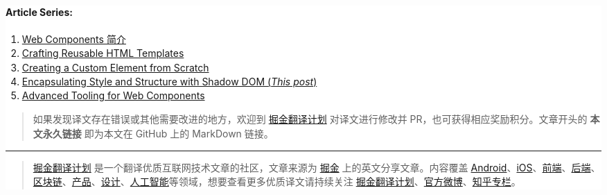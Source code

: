 #### Article Series:

1.  [Web Components 简介](https://juejin.im/post/5c9a3cce5188252d9b3771ad)
2.  [Crafting Reusable HTML Templates](https://github.com/xitu/gold-miner/blob/master/TODO1/crafting-reusable-html-templates.md)
3.  [Creating a Custom Element from Scratch](https://github.com/xitu/gold-miner/blob/master/TODO1/creating-a-custom-element-from-scratch.md)
4.  [Encapsulating Style and Structure with Shadow DOM (_This post_)](https://github.com/xitu/gold-miner/blob/master/TODO1/encapsulating-style-and-structure-with-shadow-dom.md)
5.  [Advanced Tooling for Web Components](https://github.com/xitu/gold-miner/blob/master/TODO1/advanced-tooling-for-web-components/.md)

> 如果发现译文存在错误或其他需要改进的地方，欢迎到 [掘金翻译计划](https://github.com/xitu/gold-miner) 对译文进行修改并 PR，也可获得相应奖励积分。文章开头的 **本文永久链接** 即为本文在 GitHub 上的 MarkDown 链接。

---

> [掘金翻译计划](https://github.com/xitu/gold-miner) 是一个翻译优质互联网技术文章的社区，文章来源为 [掘金](https://juejin.im) 上的英文分享文章。内容覆盖 [Android](https://github.com/xitu/gold-miner#android)、[iOS](https://github.com/xitu/gold-miner#ios)、[前端](https://github.com/xitu/gold-miner#前端)、[后端](https://github.com/xitu/gold-miner#后端)、[区块链](https://github.com/xitu/gold-miner#区块链)、[产品](https://github.com/xitu/gold-miner#产品)、[设计](https://github.com/xitu/gold-miner#设计)、[人工智能](https://github.com/xitu/gold-miner#人工智能)等领域，想要查看更多优质译文请持续关注 [掘金翻译计划](https://github.com/xitu/gold-miner)、[官方微博](http://weibo.com/juejinfanyi)、[知乎专栏](https://zhuanlan.zhihu.com/juejinfanyi)。
